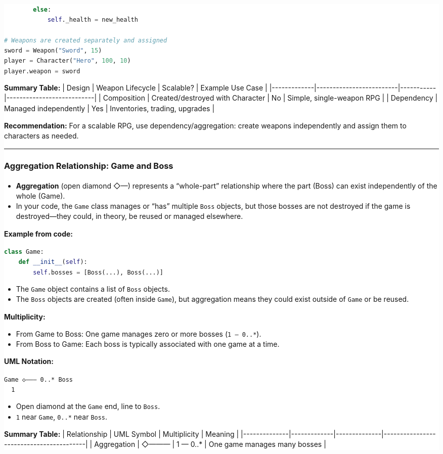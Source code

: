 ```python
        else:
            self._health = new_health

# Weapons are created separately and assigned
sword = Weapon("Sword", 15)
player = Character("Hero", 100, 10)
player.weapon = sword
```

**Summary Table:**
| Design      | Weapon Lifecycle         | Scalable? | Example Use Case           |
|-------------|-------------------------|-----------|---------------------------|
| Composition | Created/destroyed with Character | No        | Simple, single-weapon RPG |
| Dependency  | Managed independently    | Yes       | Inventories, trading, upgrades |

**Recommendation:**
For a scalable RPG, use dependency/aggregation: create weapons independently and assign them to characters as needed.

---

### Aggregation Relationship: Game and Boss

- **Aggregation** (open diamond ◇—) represents a “whole-part” relationship where the part (Boss) can exist independently of the whole (Game).
- In your code, the `Game` class manages or “has” multiple `Boss` objects, but those bosses are not destroyed if the game is destroyed—they could, in theory, be reused or managed elsewhere.

**Example from code:**
```python
class Game:
    def __init__(self):
        self.bosses = [Boss(...), Boss(...)]
```
- The `Game` object contains a list of `Boss` objects.
- The `Boss` objects are created (often inside `Game`), but aggregation means they could exist outside of `Game` or be reused.

**Multiplicity:**
- From Game to Boss: One game manages zero or more bosses (`1 — 0..*`).
- From Boss to Game: Each boss is typically associated with one game at a time.

**UML Notation:**
```
Game ◇——— 0..* Boss
  1
```
- Open diamond at the `Game` end, line to `Boss`.
- `1` near `Game`, `0..*` near `Boss`.

**Summary Table:**
| Relationship | UML Symbol   | Multiplicity | Meaning                                 |
|--------------|-------------|--------------|-----------------------------------------|
| Aggregation  | ◇———        | 1 — 0..*     | One game manages many bosses            |
